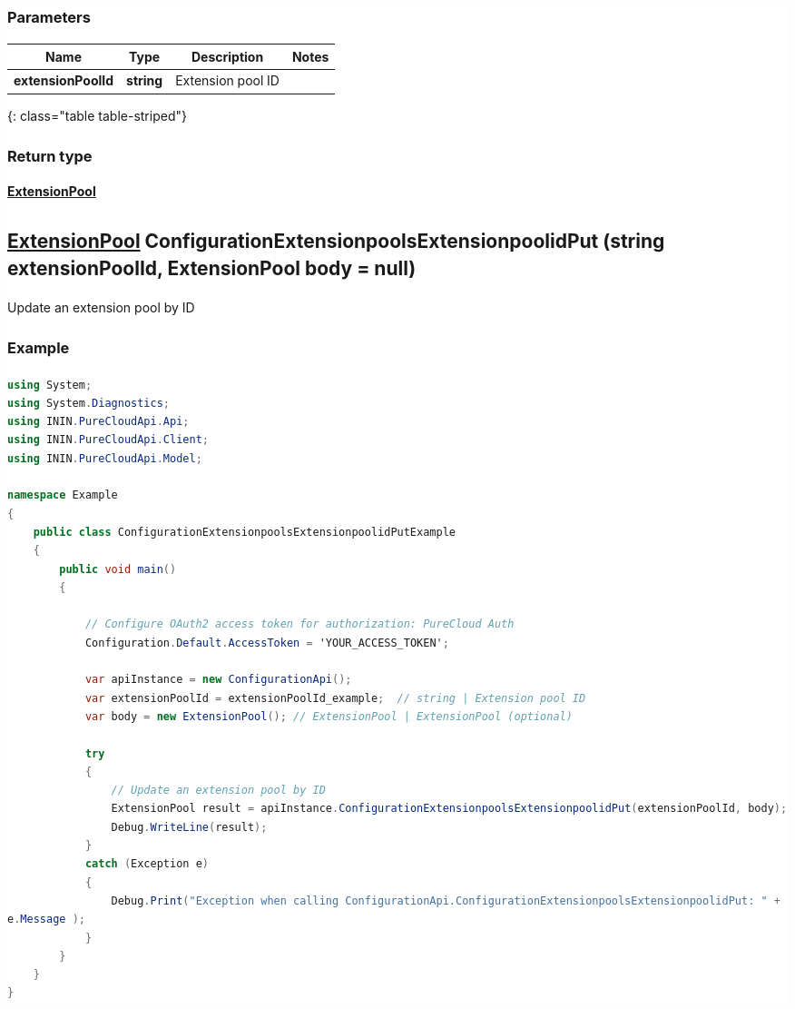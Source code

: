 ### Parameters


|Name | Type | Description  | Notes |
|------------- | ------------- | ------------- | -------------|
| **extensionPoolId** | **string**| Extension pool ID |  |
{: class="table table-striped"}

### Return type

[**ExtensionPool**](ExtensionPool.md)

<a name="ConfigurationExtensionpoolsExtensionpoolidPut"></a>
## [**ExtensionPool**](ExtensionPool.html) ConfigurationExtensionpoolsExtensionpoolidPut (string extensionPoolId, ExtensionPool body = null)

Update an extension pool by ID



### Example
```csharp
using System;
using System.Diagnostics;
using ININ.PureCloudApi.Api;
using ININ.PureCloudApi.Client;
using ININ.PureCloudApi.Model;

namespace Example
{
    public class ConfigurationExtensionpoolsExtensionpoolidPutExample
    {
        public void main()
        {
            
            // Configure OAuth2 access token for authorization: PureCloud Auth
            Configuration.Default.AccessToken = 'YOUR_ACCESS_TOKEN';

            var apiInstance = new ConfigurationApi();
            var extensionPoolId = extensionPoolId_example;  // string | Extension pool ID
            var body = new ExtensionPool(); // ExtensionPool | ExtensionPool (optional) 

            try
            {
                // Update an extension pool by ID
                ExtensionPool result = apiInstance.ConfigurationExtensionpoolsExtensionpoolidPut(extensionPoolId, body);
                Debug.WriteLine(result);
            }
            catch (Exception e)
            {
                Debug.Print("Exception when calling ConfigurationApi.ConfigurationExtensionpoolsExtensionpoolidPut: " + e.Message );
            }
        }
    }
}
```
